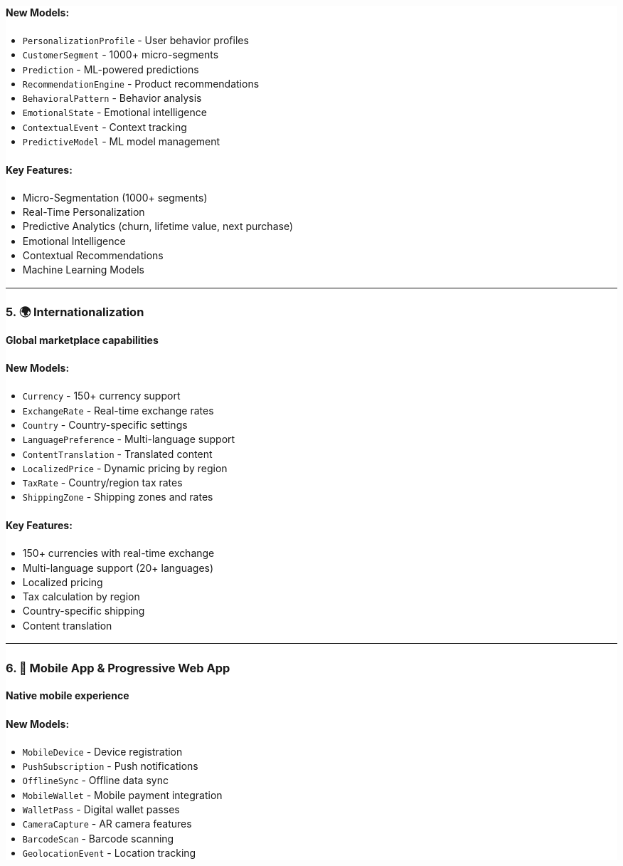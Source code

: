 #### New Models:
- `PersonalizationProfile` - User behavior profiles
- `CustomerSegment` - 1000+ micro-segments
- `Prediction` - ML-powered predictions
- `RecommendationEngine` - Product recommendations
- `BehavioralPattern` - Behavior analysis
- `EmotionalState` - Emotional intelligence
- `ContextualEvent` - Context tracking
- `PredictiveModel` - ML model management

#### Key Features:
- Micro-Segmentation (1000+ segments)
- Real-Time Personalization
- Predictive Analytics (churn, lifetime value, next purchase)
- Emotional Intelligence
- Contextual Recommendations
- Machine Learning Models

---

### 5. 🌍 **Internationalization**
**Global marketplace capabilities**

#### New Models:
- `Currency` - 150+ currency support
- `ExchangeRate` - Real-time exchange rates
- `Country` - Country-specific settings
- `LanguagePreference` - Multi-language support
- `ContentTranslation` - Translated content
- `LocalizedPrice` - Dynamic pricing by region
- `TaxRate` - Country/region tax rates
- `ShippingZone` - Shipping zones and rates

#### Key Features:
- 150+ currencies with real-time exchange
- Multi-language support (20+ languages)
- Localized pricing
- Tax calculation by region
- Country-specific shipping
- Content translation

---

### 6. 📱 **Mobile App & Progressive Web App**
**Native mobile experience**

#### New Models:
- `MobileDevice` - Device registration
- `PushSubscription` - Push notifications
- `OfflineSync` - Offline data sync
- `MobileWallet` - Mobile payment integration
- `WalletPass` - Digital wallet passes
- `CameraCapture` - AR camera features
- `BarcodeScan` - Barcode scanning
- `GeolocationEvent` - Location tracking
